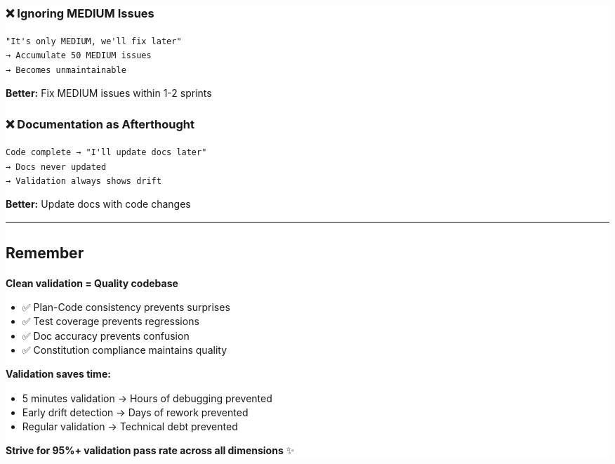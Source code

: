 ### ❌ Ignoring MEDIUM Issues
```
"It's only MEDIUM, we'll fix later"
→ Accumulate 50 MEDIUM issues
→ Becomes unmaintainable
```

**Better:** Fix MEDIUM issues within 1-2 sprints

### ❌ Documentation as Afterthought
```
Code complete → "I'll update docs later"
→ Docs never updated
→ Validation always shows drift
```

**Better:** Update docs with code changes

---

## Remember

**Clean validation = Quality codebase**

- ✅ Plan-Code consistency prevents surprises
- ✅ Test coverage prevents regressions
- ✅ Doc accuracy prevents confusion
- ✅ Constitution compliance maintains quality

**Validation saves time:**
- 5 minutes validation → Hours of debugging prevented
- Early drift detection → Days of rework prevented
- Regular validation → Technical debt prevented

**Strive for 95%+ validation pass rate across all dimensions** ✨

